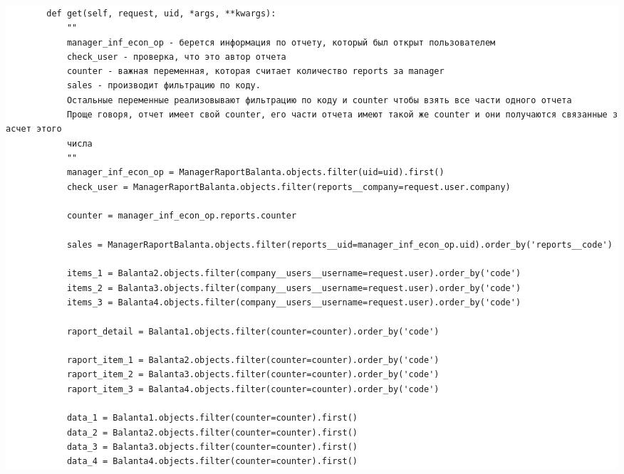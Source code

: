             def get(self, request, uid, *args, **kwargs):
                ""
                manager_inf_econ_op - берется информация по отчету, который был открыт пользователем
                check_user - проверка, что это автор отчета
                counter - важная переменная, которая считает количество reports за manager
                sales - производит фильтрацию по коду.
                Остальные переменные реализовывают фильтрацию по коду и counter чтобы взять все части одного отчета
                Проще говоря, отчет имеет свой counter, его части отчета имеют такой же counter и они получаются связанные засчет этого
                числа
                ""
                manager_inf_econ_op = ManagerRaportBalanta.objects.filter(uid=uid).first()
                check_user = ManagerRaportBalanta.objects.filter(reports__company=request.user.company)
                
                counter = manager_inf_econ_op.reports.counter
        
                sales = ManagerRaportBalanta.objects.filter(reports__uid=manager_inf_econ_op.uid).order_by('reports__code')
        
                items_1 = Balanta2.objects.filter(company__users__username=request.user).order_by('code')
                items_2 = Balanta3.objects.filter(company__users__username=request.user).order_by('code')
                items_3 = Balanta4.objects.filter(company__users__username=request.user).order_by('code')
        
                raport_detail = Balanta1.objects.filter(counter=counter).order_by('code')
        
                raport_item_1 = Balanta2.objects.filter(counter=counter).order_by('code')
                raport_item_2 = Balanta3.objects.filter(counter=counter).order_by('code')
                raport_item_3 = Balanta4.objects.filter(counter=counter).order_by('code')
                
                data_1 = Balanta1.objects.filter(counter=counter).first()
                data_2 = Balanta2.objects.filter(counter=counter).first()
                data_3 = Balanta3.objects.filter(counter=counter).first()
                data_4 = Balanta4.objects.filter(counter=counter).first()

    
  

  
